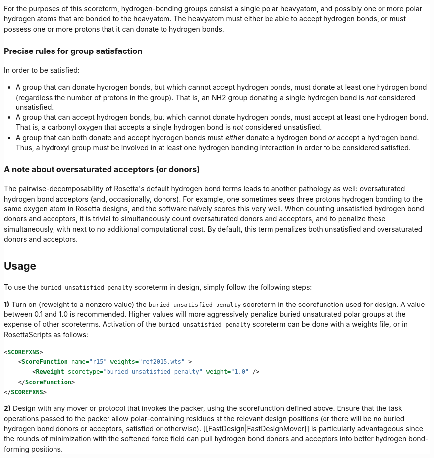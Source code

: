 For the purposes of this scoreterm, hydrogen-bonding groups consist a single polar heavyatom, and possibly one or more polar hydrogen atoms that are bonded to the heavyatom.  The heavyatom must either be able to accept hydrogen bonds, or must possess one or more protons that it can donate to hydrogen bonds.

### Precise rules for group satisfaction

In order to be satisfied:
- A group that can donate hydrogen bonds, but which cannot accept hydrogen bonds, must donate at least one hydrogen bond (regardless the number of protons in the group).  That is, an NH2 group donating a single hydrogen bond is _not_ considered unsatisfied.
- A group that can accept hydrogen bonds, but which cannot donate hydrogen bonds, must accept at least one hydrogen bond.  That is, a carbonyl oxygen that accepts a single hydrogen bond is _not_ considered unsatisfied.
- A group that can both donate and accept hydrogen bonds must _either_ donate a hydrogen bond _or_ accept a hydrogen bond.  Thus, a hydroxyl group must be involved in at least one hydrogen bonding interaction in order to be considered satisfied.

### A note about oversaturated acceptors (or donors)

The pairwise-decomposability of Rosetta's default hydrogen bond terms leads to another pathology as well: oversaturated hydrogen bond acceptors (and, occasionally, donors).  For example, one sometimes sees three protons hydrogen bonding to the same oxygen atom in Rosetta designs, and the software naïvely scores this very well.  When counting unsatisfied hydrogen bond donors and acceptors, it is trivial to simultaneously count oversaturated donors and acceptors, and to penalize these simultaneously, with next to no additional computational cost.  By default, this term penalizes both unsatisfied and oversaturated donors and acceptors.

## Usage

To use the `buried_unsatisfied_penalty` scoreterm in design, simply follow the following steps:

**1)**  Turn on (reweight to a nonzero value) the `buried_unsatisfied_penalty` scoreterm in the scorefunction used for design.  A value between 0.1 and 1.0 is recommended.  Higher values will more aggressively penalize buried unsaturated polar groups at the expense of other scoreterms.  Activation of the `buried_unsatisfied_penalty` scoreterm can be done with a weights file, or in RosettaScripts as follows:

```xml
<SCOREFXNS>
	<ScoreFunction name="r15" weights="ref2015.wts" >
		<Reweight scoretype="buried_unsatisfied_penalty" weight="1.0" />
	</ScoreFunction>
</SCOREFXNS>
```

**2)**  Design with any mover or protocol that invokes the packer, using the scorefunction defined above.  Ensure that the task operations passed to the packer allow polar-containing residues at the relevant design positions (or there will be no buried hydrogen bond donors or acceptors, satisfied or otherwise).  [[FastDesign|FastDesignMover]] is particularly advantageous since the rounds of minimization with the softened force field can pull hydrogen bond donors and acceptors into better hydrogen bond-forming positions.
